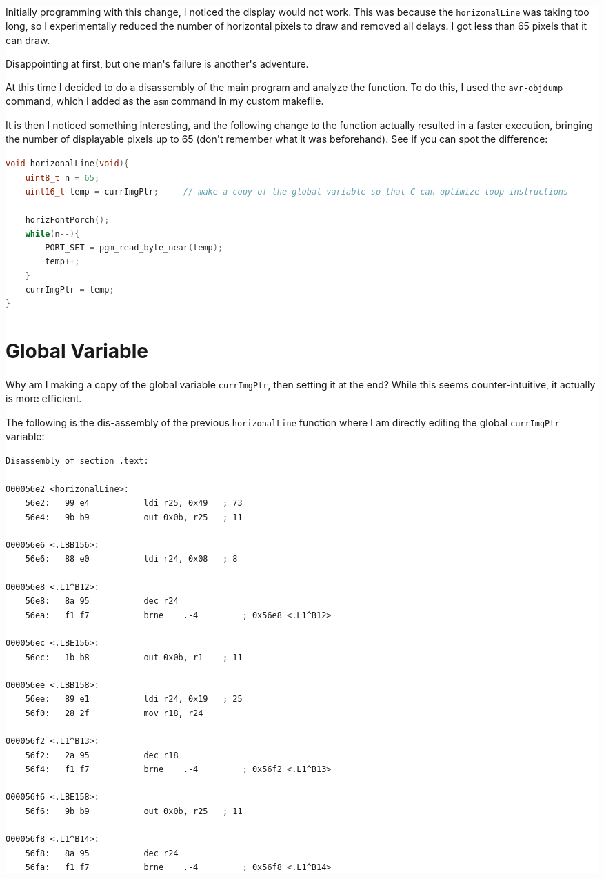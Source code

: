 Initially programming with this change, I noticed the display would not work. This was because the `horizonalLine` was taking too long, so I experimentally reduced the number of horizontal pixels to draw and removed all delays. I got less than 65 pixels that it can draw.

Disappointing at first, but one man's failure is another's adventure.

At this time I decided to do a disassembly of the main program and analyze the function. To do this, I used the `avr-objdump` command, which I added as the `asm` command in my custom makefile.

It is then I noticed something interesting, and the following change to the function actually resulted in a faster execution, bringing the number of displayable pixels up to 65 (don't remember what it was beforehand). See if you can spot the difference:

```c
void horizonalLine(void){
    uint8_t n = 65;
    uint16_t temp = currImgPtr;     // make a copy of the global variable so that C can optimize loop instructions

    horizFontPorch();
    while(n--){
        PORT_SET = pgm_read_byte_near(temp);
        temp++;
    }
    currImgPtr = temp;
}
```

# Global Variable

Why am I making a copy of the global variable `currImgPtr`, then setting it at the end? While this seems counter-intuitive, it actually is more efficient.

The following is the dis-assembly of the previous `horizonalLine` function where I am directly editing the global `currImgPtr` variable:
```assembly
Disassembly of section .text:

000056e2 <horizonalLine>:
    56e2:	99 e4       	ldi	r25, 0x49	; 73
    56e4:	9b b9       	out	0x0b, r25	; 11

000056e6 <.LBB156>:
    56e6:	88 e0       	ldi	r24, 0x08	; 8

000056e8 <.L1^B12>:
    56e8:	8a 95       	dec	r24
    56ea:	f1 f7       	brne	.-4      	; 0x56e8 <.L1^B12>

000056ec <.LBE156>:
    56ec:	1b b8       	out	0x0b, r1	; 11

000056ee <.LBB158>:
    56ee:	89 e1       	ldi	r24, 0x19	; 25
    56f0:	28 2f       	mov	r18, r24

000056f2 <.L1^B13>:
    56f2:	2a 95       	dec	r18
    56f4:	f1 f7       	brne	.-4      	; 0x56f2 <.L1^B13>

000056f6 <.LBE158>:
    56f6:	9b b9       	out	0x0b, r25	; 11

000056f8 <.L1^B14>:
    56f8:	8a 95       	dec	r24
    56fa:	f1 f7       	brne	.-4      	; 0x56f8 <.L1^B14>
```
